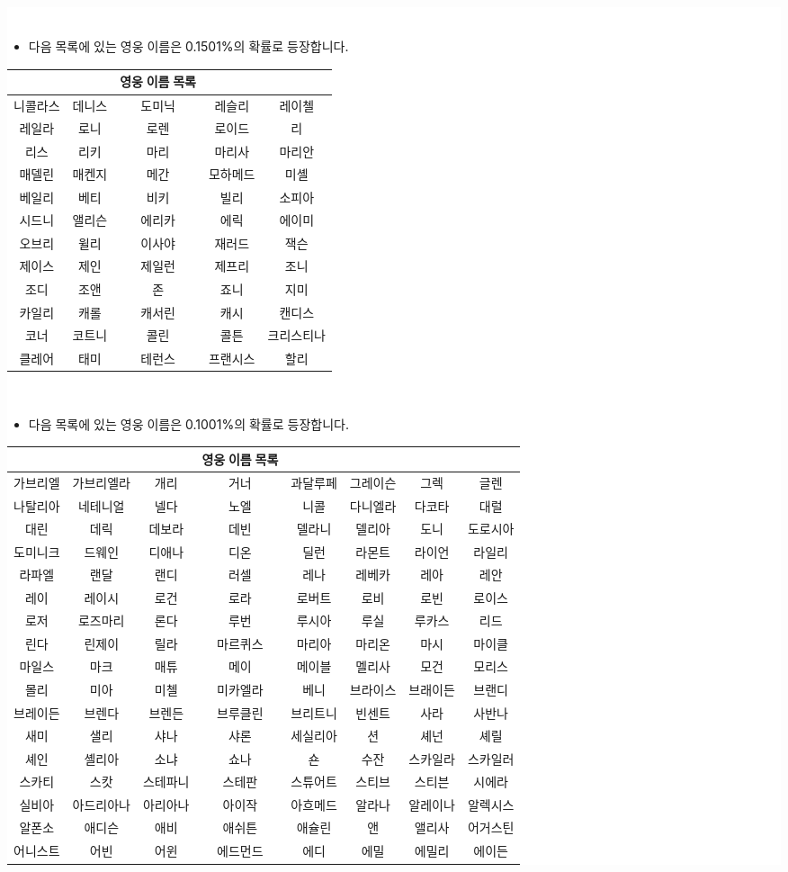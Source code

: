 <br>

- 다음 목록에 있는 영웅 이름은 0.1501%의 확률로 등장합니다.

||| 영웅 이름 목록 |||
| :-: | :-: | :-: | :-: | :-: |
| 니콜라스 | 데니스 | 도미닉 | 레슬리 | 레이첼 |
| 레일라 | 로니 | 로렌 | 로이드 | 리 |
| 리스 | 리키 | 마리 | 마리사 | 마리안 |
| 매델린 | 매켄지 | 메간 | 모하메드 | 미셸 |
| 베일리 | 베티 | 비키 | 빌리 | 소피아 |
| 시드니 | 앨리슨 | 에리카 | 에릭 | 에이미 |
| 오브리 | 윌리 | 이사야 | 재러드 | 잭슨 |
| 제이스 | 제인 | 제일런 | 제프리 | 조니 |
| 조디 | 조앤 | 존 | 죠니 | 지미 |
| 카일리 | 캐롤 | 캐서린 | 캐시 | 캔디스 |
| 코너 | 코트니 | 콜린 | 콜튼 | 크리스티나 |
| 클레어 | 태미 | 테런스 | 프랜시스 | 할리 |

<br>

- 다음 목록에 있는 영웅 이름은 0.1001%의 확률로 등장합니다.

|||| 영웅 이름 목록 |||||
| :-: | :-: | :-: | :-: | :-: | :-: | :-: | :-: |
| 가브리엘 | 가브리엘라 | 개리 | 거너 | 과달루페 | 그레이슨 | 그렉 | 글렌 |
| 나탈리아 | 네테니얼 | 넬다 | 노엘 | 니콜 | 다니엘라 | 다코타 | 대럴 |
| 대린 | 데릭 | 데보라 | 데빈 | 델라니 | 델리아 | 도니 | 도로시아 |
| 도미니크 | 드웨인 | 디애나 | 디온 | 딜런 | 라몬트 | 라이언 | 라일리 |
| 라파엘 | 랜달 | 랜디 | 러셀 | 레나 | 레베카 | 레아 | 레안 |
| 레이 | 레이시 | 로건 | 로라 | 로버트 | 로비 | 로빈 | 로이스 |
| 로저 | 로즈마리 | 론다 | 루번 | 루시아 | 루실 | 루카스 | 리드 |
| 린다 | 린제이 | 릴라 | 마르퀴스 | 마리아 | 마리온 | 마시 | 마이클 |
| 마일스 | 마크 | 매튜 | 메이 | 메이블 | 멜리사 | 모건 | 모리스 |
| 몰리 | 미아 | 미첼 | 미카엘라 | 베니 | 브라이스 | 브래이든 | 브랜디 |
| 브레이든 | 브렌다 | 브렌든 | 브루클린 | 브리트니 | 빈센트 | 사라 | 사반나 |
| 새미 | 샐리 | 샤나 | 샤론 | 세실리아 | 션 | 셰넌 | 셰릴 |
| 셰인 | 셸리아 | 소냐 | 쇼나 | 숀 | 수잔 | 스카일라 | 스카일러 |
| 스카티 | 스캇 | 스테파니 | 스테판 | 스튜어트 | 스티브 | 스티븐 | 시에라 |
| 실비아 | 아드리아나 | 아리아나 | 아이작 | 아흐메드 | 알라나 | 알레이나 | 알렉시스 |
| 알폰소 | 애디슨 | 애비 | 애쉬튼 | 애슐린 | 앤 | 앨리사 | 어거스틴 |
| 어니스트 | 어빈 | 어윈 | 에드먼드 | 에디 | 에밀 | 에밀리 | 에이든 |